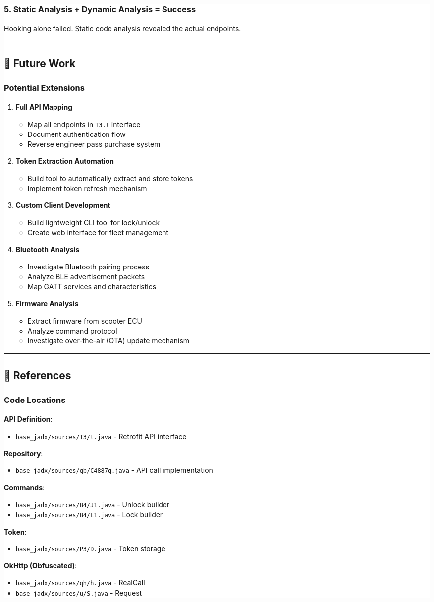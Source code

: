 ### 5. **Static Analysis + Dynamic Analysis = Success**
Hooking alone failed. Static code analysis revealed the actual endpoints.

---

## 🚀 Future Work

### Potential Extensions

1. **Full API Mapping**
   - Map all endpoints in `T3.t` interface
   - Document authentication flow
   - Reverse engineer pass purchase system

2. **Token Extraction Automation**
   - Build tool to automatically extract and store tokens
   - Implement token refresh mechanism

3. **Custom Client Development**
   - Build lightweight CLI tool for lock/unlock
   - Create web interface for fleet management

4. **Bluetooth Analysis**
   - Investigate Bluetooth pairing process
   - Analyze BLE advertisement packets
   - Map GATT services and characteristics

5. **Firmware Analysis**
   - Extract firmware from scooter ECU
   - Analyze command protocol
   - Investigate over-the-air (OTA) update mechanism

---

## 📖 References

### Code Locations

**API Definition**:
- `base_jadx/sources/T3/t.java` - Retrofit API interface

**Repository**:
- `base_jadx/sources/qb/C4887q.java` - API call implementation

**Commands**:
- `base_jadx/sources/B4/J1.java` - Unlock builder
- `base_jadx/sources/B4/L1.java` - Lock builder

**Token**:
- `base_jadx/sources/P3/D.java` - Token storage

**OkHttp (Obfuscated)**:
- `base_jadx/sources/qh/h.java` - RealCall
- `base_jadx/sources/u/S.java` - Request
